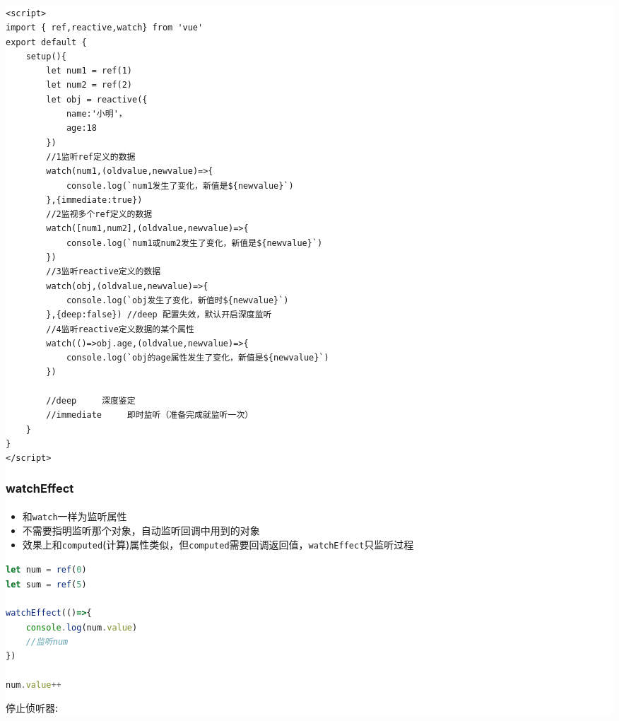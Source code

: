 ```vue
<script>
import { ref,reactive,watch} from 'vue'
export default {
    setup(){
        let num1 = ref(1)
        let num2 = ref(2)
        let obj = reactive({
            name:'小明'，
            age:18
        })
        //1监听ref定义的数据
        watch(num1,(oldvalue,newvalue)=>{
            console.log(`num1发生了变化，新值是${newvalue}`)
        },{immediate:true})
        //2监视多个ref定义的数据
        watch([num1,num2],(oldvalue,newvalue)=>{
            console.log(`num1或num2发生了变化，新值是${newvalue}`)
        })
        //3监听reactive定义的数据
        watch(obj,(oldvalue,newvalue)=>{
            console.log(`obj发生了变化，新值时${newvalue}`)
        },{deep:false}) //deep 配置失效，默认开启深度监听
        //4监听reactive定义数据的某个属性
        watch(()=>obj.age,(oldvalue,newvalue)=>{
            console.log(`obj的age属性发生了变化，新值是${newvalue}`)
        })

        //deep     深度鉴定
        //immediate     即时监听（准备完成就监听一次）
    }
}
</script>
```

### watchEffect
- 和`watch`一样为监听属性
- 不需要指明监听那个对象，自动监听回调中用到的对象
- 效果上和`computed`(计算)属性类似，但`computed`需要回调返回值，`watchEffect`只监听过程

```js
let num = ref(0)
let sum = ref(5)

watchEffect(()=>{
    console.log(num.value)
    //监听num
})

num.value++
```
停止侦听器:
